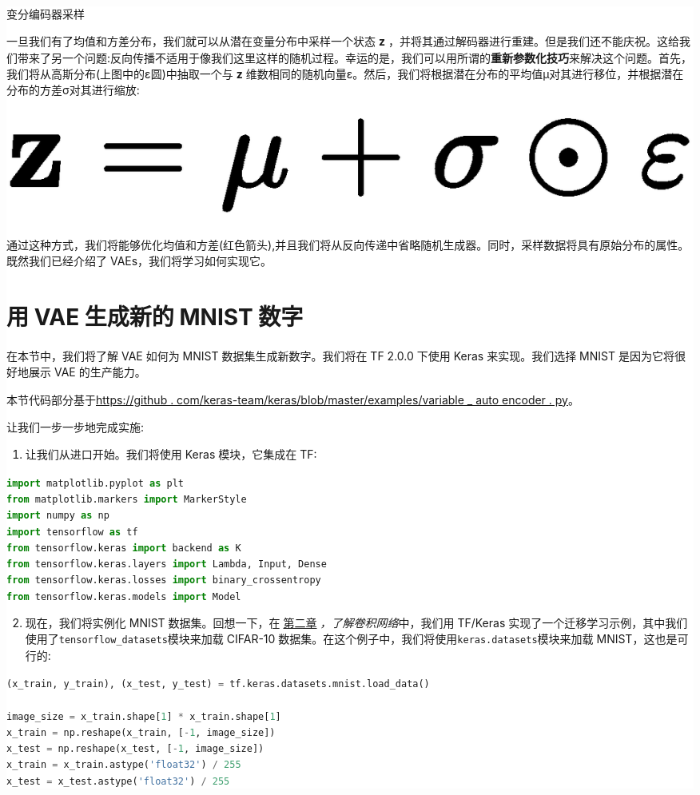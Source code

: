 
变分编码器采样

一旦我们有了均值和方差分布，我们就可以从潜在变量分布中采样一个状态 **z** ，并将其通过解码器进行重建。但是我们还不能庆祝。这给我们带来了另一个问题:反向传播不适用于像我们这里这样的随机过程。幸运的是，我们可以用所谓的**重新参数化技巧**来解决这个问题。首先，我们将从高斯分布(上图中的ε圆)中抽取一个与 **z** 维数相同的随机向量ε。然后，我们将根据潜在分布的平均值μ对其进行移位，并根据潜在分布的方差σ对其进行缩放:

![](img/966588f8-306a-4935-b6e9-9ddfa2b931e5.png)

通过这种方式，我们将能够优化均值和方差(红色箭头),并且我们将从反向传递中省略随机生成器。同时，采样数据将具有原始分布的属性。既然我们已经介绍了 VAEs，我们将学习如何实现它。



# 用 VAE 生成新的 MNIST 数字

在本节中，我们将了解 VAE 如何为 MNIST 数据集生成新数字。我们将在 TF 2.0.0 下使用 Keras 来实现。我们选择 MNIST 是因为它将很好地展示 VAE 的生产能力。

本节代码部分基于[https://github . com/keras-team/keras/blob/master/examples/variable _ auto encoder . py](https://github.com/keras-team/keras/blob/master/examples/variational_autoencoder.py)。

让我们一步一步地完成实施:

1.  让我们从进口开始。我们将使用 Keras 模块，它集成在 TF:

```py
import matplotlib.pyplot as plt
from matplotlib.markers import MarkerStyle
import numpy as np
import tensorflow as tf
from tensorflow.keras import backend as K
from tensorflow.keras.layers import Lambda, Input, Dense
from tensorflow.keras.losses import binary_crossentropy
from tensorflow.keras.models import Model
```

2.  现在，我们将实例化 MNIST 数据集。回想一下，在 [第二章](d94e220f-820e-40da-8bb5-9593e0790b21.xhtml) *，了解卷积网络*中，我们用 TF/Keras 实现了一个迁移学习示例，其中我们使用了`tensorflow_datasets`模块来加载 CIFAR-10 数据集。在这个例子中，我们将使用`keras.datasets`模块来加载 MNIST，这也是可行的:

```py
(x_train, y_train), (x_test, y_test) = tf.keras.datasets.mnist.load_data()

image_size = x_train.shape[1] * x_train.shape[1]
x_train = np.reshape(x_train, [-1, image_size])
x_test = np.reshape(x_test, [-1, image_size])
x_train = x_train.astype('float32') / 255
x_test = x_test.astype('float32') / 255

```
